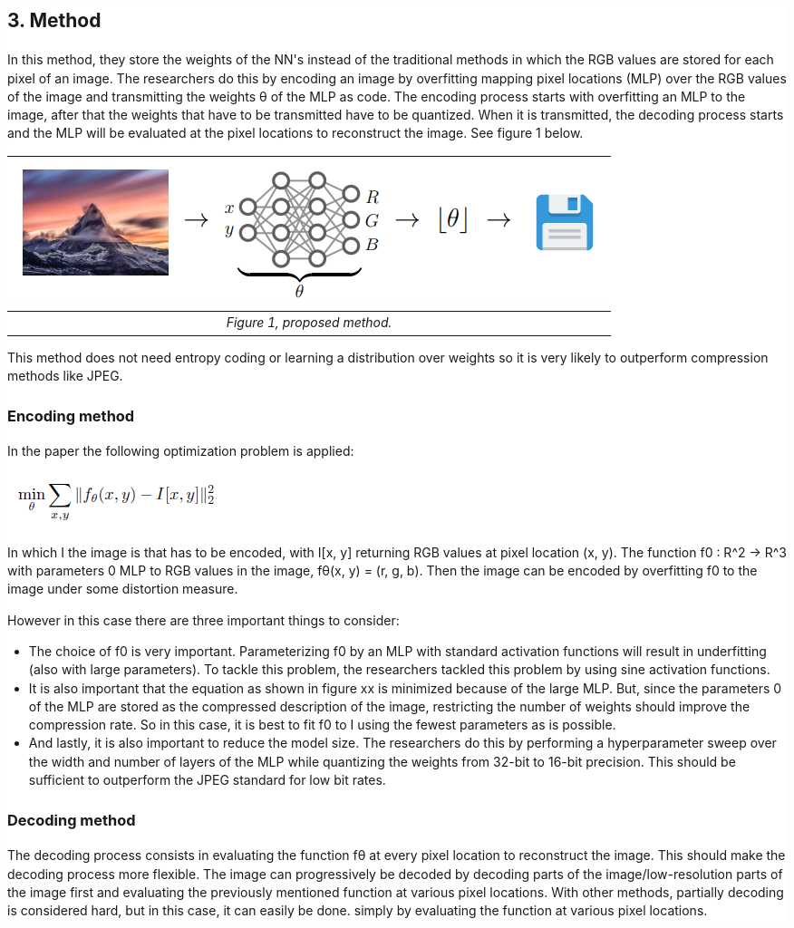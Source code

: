 
## **3. Method**  

In this method, they store the weights of the NN's instead of the traditional methods in which the RGB values are stored for each pixel of an image. The researchers do this by encoding an image by overfitting mapping pixel locations (MLP) over the RGB values of the image and transmitting the weights θ of the MLP as code. The encoding process starts with overfitting an MLP to the image, after that the weights that have to be transmitted have to be quantized. When it is transmitted, the decoding process starts and the MLP will be evaluated at the pixel locations to reconstruct the image. See figure 1 below. 

| <img src="/.gitbook/2022-spring-assets/Esmeedehaas1/Afbeelding1.png"> |
|:--:| 
| *Figure 1, proposed method.* |

This method does not need entropy coding or learning a distribution over weights so it is very likely to outperform compression methods like JPEG. 

### **Encoding method**
In the paper the following optimization problem is applied:

<img src="/.gitbook/2022-spring-assets/Esmeedehaas1/Afbeelding6.png">

In which I the image is that has to be encoded, with I[x, y] returning RGB values at pixel location (x, y). The function f0 : R^2 → R^3 with parameters 0 MLP to RGB values in the image, fθ(x, y) = (r, g, b). Then the image can be encoded by overfitting f0 to the image under some distortion measure.

However in this case there are three important things to consider:
* The choice of f0 is very important. Parameterizing f0 by an MLP with standard activation functions will result in underfitting (also with large parameters). To tackle this problem, the researchers tackled this problem by using sine activation functions.
* It is also important that the equation as shown in figure xx is minimized because of the large MLP. But, since the parameters 0 of the MLP are stored as the compressed description of the image, restricting the number of weights should improve the compression rate. So in this case, it is best to fit f0 to I using the fewest parameters as is possible.
* And lastly, it is also important to reduce the model size. The researchers do this by performing a hyperparameter sweep over the width and number of layers of the MLP while quantizing the weights from 32-bit to 16-bit precision. This should be sufficient to outperform the JPEG standard for low bit rates.

### **Decoding method**
The decoding process consists in evaluating the function fθ at every pixel location to reconstruct the image. This should make the decoding process more flexible. The image can progressively be decoded by decoding parts of the image/low-resolution parts of the image first and evaluating the previously mentioned function at various pixel locations. With other methods, partially decoding is considered hard, but in this case, it can easily be done. simply by evaluating the function at various pixel locations.
